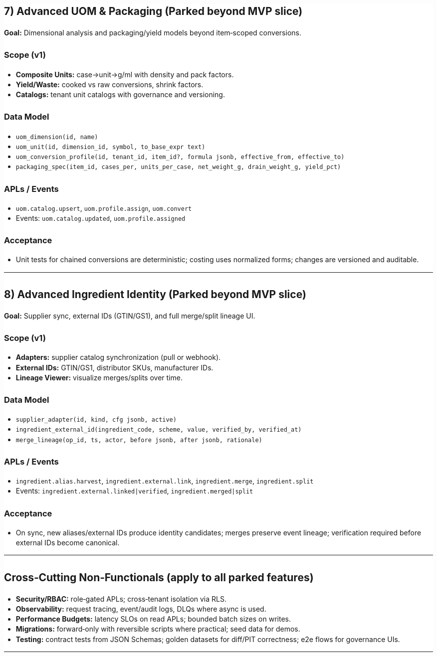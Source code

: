 
## 7) Advanced UOM & Packaging (Parked beyond MVP slice)
**Goal:** Dimensional analysis and packaging/yield models beyond item‑scoped conversions.
### Scope (v1)
- **Composite Units:** case→unit→g/ml with density and pack factors.  
- **Yield/Waste:** cooked vs raw conversions, shrink factors.  
- **Catalogs:** tenant unit catalogs with governance and versioning.
### Data Model
- `uom_dimension(id, name)`  
- `uom_unit(id, dimension_id, symbol, to_base_expr text)`  
- `uom_conversion_profile(id, tenant_id, item_id?, formula jsonb, effective_from, effective_to)`  
- `packaging_spec(item_id, cases_per, units_per_case, net_weight_g, drain_weight_g, yield_pct)`
### APLs / Events
- `uom.catalog.upsert`, `uom.profile.assign`, `uom.convert`  
- Events: `uom.catalog.updated`, `uom.profile.assigned`
### Acceptance
- Unit tests for chained conversions are deterministic; costing uses normalized forms; changes are versioned and auditable.

---

## 8) Advanced Ingredient Identity (Parked beyond MVP slice)
**Goal:** Supplier sync, external IDs (GTIN/GS1), and full merge/split lineage UI.
### Scope (v1)
- **Adapters:** supplier catalog synchronization (pull or webhook).  
- **External IDs:** GTIN/GS1, distributor SKUs, manufacturer IDs.  
- **Lineage Viewer:** visualize merges/splits over time.
### Data Model
- `supplier_adapter(id, kind, cfg jsonb, active)`  
- `ingredient_external_id(ingredient_code, scheme, value, verified_by, verified_at)`  
- `merge_lineage(op_id, ts, actor, before jsonb, after jsonb, rationale)`
### APLs / Events
- `ingredient.alias.harvest`, `ingredient.external.link`, `ingredient.merge`, `ingredient.split`  
- Events: `ingredient.external.linked|verified`, `ingredient.merged|split`
### Acceptance
- On sync, new aliases/external IDs produce identity candidates; merges preserve event lineage; verification required before external IDs become canonical.

---

## Cross‑Cutting Non‑Functionals (apply to all parked features)
- **Security/RBAC:** role‑gated APLs; cross‑tenant isolation via RLS.  
- **Observability:** request tracing, event/audit logs, DLQs where async is used.  
- **Performance Budgets:** latency SLOs on read APLs; bounded batch sizes on writes.  
- **Migrations:** forward‑only with reversible scripts where practical; seed data for demos.  
- **Testing:** contract tests from JSON Schemas; golden datasets for diff/PIT correctness; e2e flows for governance UIs.

---
